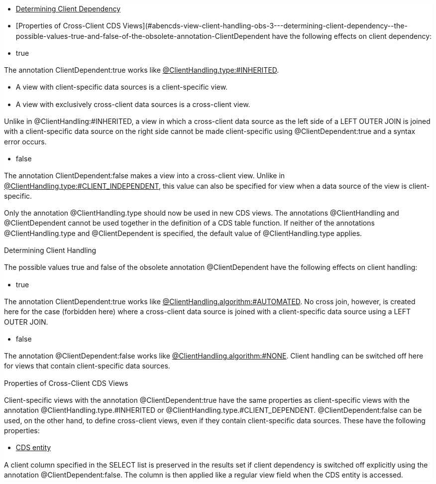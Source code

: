 -   [Determining Client Dependency](#abencds-view-client-handling-obs-1--------determining-client-handling---@ITOC@@ABENCDS_VIEW_CLIENT_HANDLING_OBS_2)

-   [Properties of Cross-Client CDS Views](#abencds-view-client-handling-obs-3---determining-client-dependency--the-possible-values-true-and-false-of-the-obsolete-annotation-ClientDependent have the following effects on client dependency:

-   true

The annotation ClientDependent:true works like [@ClientHandling.type:#INHERITED](javascript:call_link\('abencds_client_handling.htm'\)).

-   A view with client-specific data sources is a client-specific view.

-   A view with exclusively cross-client data sources is a cross-client view.

Unlike in @ClientHandling:#INHERITED, a view in which a cross-client data source as the left side of a LEFT OUTER JOIN is joined with a client-specific data source on the right side cannot be made client-specific using @ClientDependent:true and a syntax error occurs.

-   false

The annotation ClientDependent:false makes a view into a cross-client view. Unlike in [@ClientHandling.type:#CLIENT\_INDEPENDENT](javascript:call_link\('abencds_client_handling.htm'\)), this value can also be specified for view when a data source of the view is client-specific.

Only the annotation @ClientHandling.type should now be used in new CDS views. The annotations @ClientHandling and @ClientDependent cannot be used together in the definition of a CDS table function. If neither of the annotations @ClientHandling.type and @ClientDependent is specified, the default value of @ClientHandling.type applies.

Determining Client Handling

The possible values true and false of the obsolete annotation @ClientDependent have the following effects on client handling:

-   true

The annotation ClientDependent:true works like [@ClientHandling.algorithm:#AUTOMATED](javascript:call_link\('abencds_client_handling.htm'\)). No cross join, however, is created here for the case (forbidden here) where a cross-client data source is joined with a client-specific data source using a LEFT OUTER JOIN.

-   false

The annotation @ClientDependent:false works like [@ClientHandling.algorithm:#NONE](javascript:call_link\('abencds_client_handling.htm'\)). Client handling can be switched off here for views that contain client-specific data sources.

Properties of Cross-Client CDS Views

Client-specific views with the annotation @ClientDependent:true have the same properties as client-specific views with the annotation @ClientHandling.type.#INHERITED or @ClientHandling.type.#CLIENT\_DEPENDENT. @ClientDependent:false can be used, on the other hand, to define cross-client views, even if they contain client-specific data sources. These have the following properties:

-   [CDS entity](javascript:call_link\('abencds_entity_glosry.htm'\) "Glossary Entry")

A client column specified in the SELECT list is preserved in the results set if client dependency is switched off explicitly using the annotation @ClientDependent:false. The column is then applied like a regular view field when the CDS entity is accessed.
